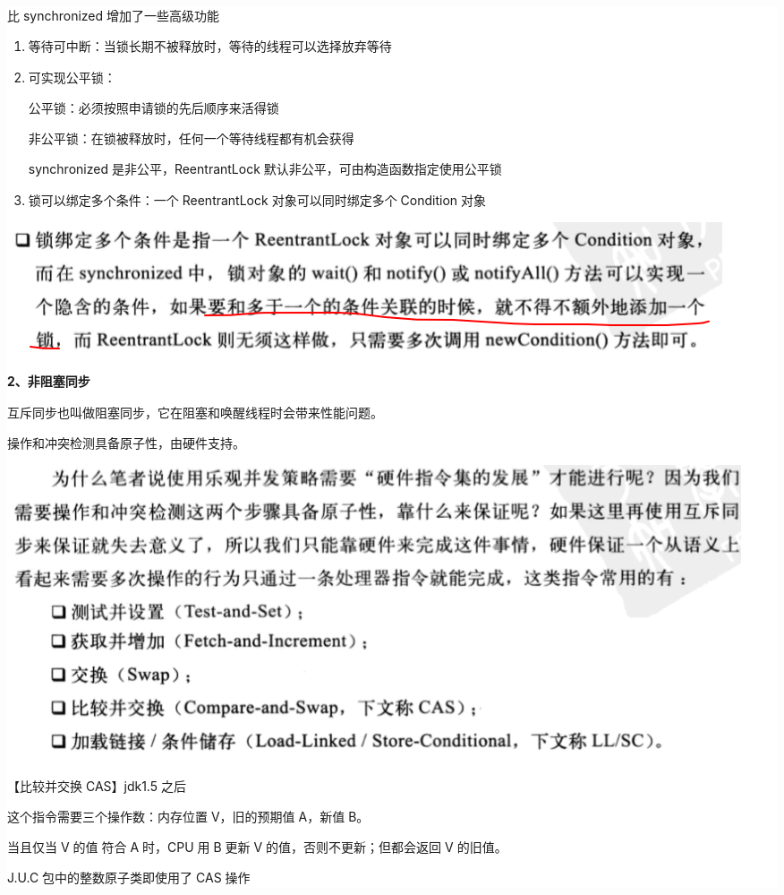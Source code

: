 比 synchronized 增加了一些高级功能

1. 等待可中断：当锁长期不被释放时，等待的线程可以选择放弃等待

2. 可实现公平锁：

   公平锁：必须按照申请锁的先后顺序来活得锁

   非公平锁：在锁被释放时，任何一个等待线程都有机会获得

   synchronized 是非公平，ReentrantLock 默认非公平，可由构造函数指定使用公平锁

3. 锁可以绑定多个条件：一个 ReentrantLock 对象可以同时绑定多个 Condition 对象

![image-20200326204817398](images/image-20200326204817398.png)

**2、非阻塞同步**

互斥同步也叫做阻塞同步，它在阻塞和唤醒线程时会带来性能问题。

操作和冲突检测具备原子性，由硬件支持。

![image-20200326205209303](images/image-20200326205209303.png)

【比较并交换 CAS】jdk1.5 之后

这个指令需要三个操作数：内存位置 V，旧的预期值 A，新值 B。

当且仅当 V 的值 符合 A 时，CPU 用 B 更新 V 的值，否则不更新；但都会返回 V 的旧值。

J.U.C 包中的整数原子类即使用了 CAS 操作
